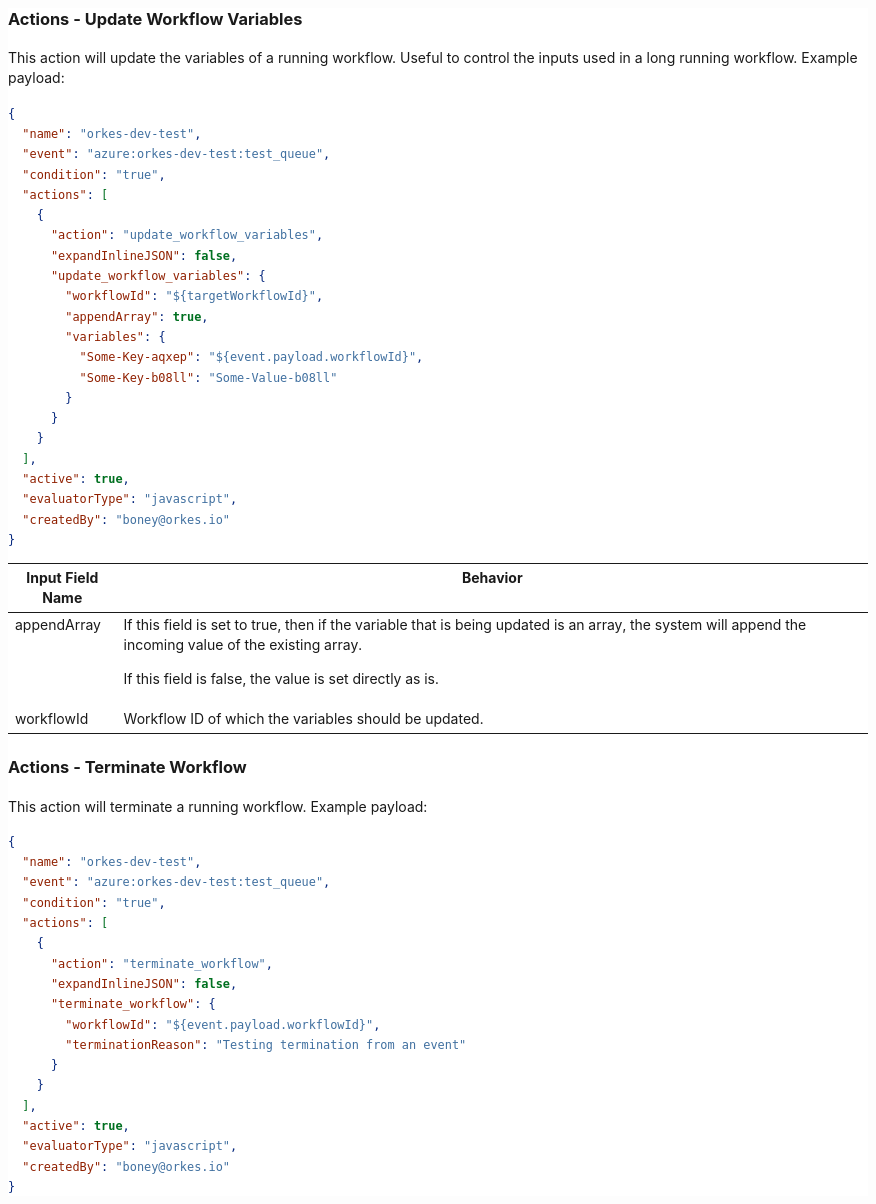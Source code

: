 ### Actions - Update Workflow Variables

This action will update the variables of a running workflow. Useful to control the inputs used in a long running workflow. Example payload:

```json
{
  "name": "orkes-dev-test",
  "event": "azure:orkes-dev-test:test_queue",
  "condition": "true",
  "actions": [
    {
      "action": "update_workflow_variables",
      "expandInlineJSON": false,
      "update_workflow_variables": {
        "workflowId": "${targetWorkflowId}",
        "appendArray": true,
        "variables": {
          "Some-Key-aqxep": "${event.payload.workflowId}",
          "Some-Key-b08ll": "Some-Value-b08ll"
        }
      }
    }
  ],
  "active": true,
  "evaluatorType": "javascript",
  "createdBy": "boney@orkes.io"
}
```

| Input Field Name | Behavior |
| ---------------- | -------- |
| appendArray | If this field is set to true, then if the variable that is being updated is an array, the system will append the incoming value of the existing array.<p>If this field is false, the value is set directly as is.</p> |
| workflowId | Workflow ID of which the variables should be updated. |

### Actions - Terminate Workflow

This action will terminate a running workflow. Example payload:

```json
{
  "name": "orkes-dev-test",
  "event": "azure:orkes-dev-test:test_queue",
  "condition": "true",
  "actions": [
    {
      "action": "terminate_workflow",
      "expandInlineJSON": false,
      "terminate_workflow": {
        "workflowId": "${event.payload.workflowId}",
        "terminationReason": "Testing termination from an event"
      }
    }
  ],
  "active": true,
  "evaluatorType": "javascript",
  "createdBy": "boney@orkes.io"
}
```
